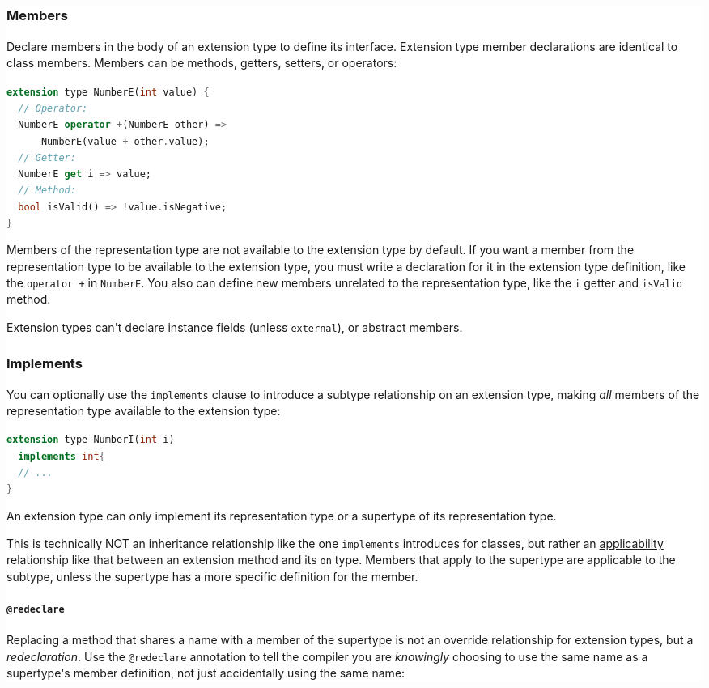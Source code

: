### Members

Declare members in the body of an extension type to define its interface. 
Extension type member declarations are identical to class members.
Members can be methods, getters, setters, or operators:

```dart
extension type NumberE(int value) {
  // Operator:
  NumberE operator +(NumberE other) =>
      NumberE(value + other.value);
  // Getter:
  NumberE get i => value;
  // Method:
  bool isValid() => !value.isNegative;
}
```

Members of the representation type are not available to the extension type
by default. If you want a member from the representation type to be available
to the extension type, you must write a declaration for it
in the extension type definition, like the `operator +` in `NumberE`.
You also can define new members unrelated to the representation type,
like the `i` getter and `isValid` method.

Extension types can't declare instance fields (unless [`external`](#interop)),
or [abstract members]().

### Implements

You can optionally use the `implements` clause to introduce
a subtype relationship on an extension type, making *all* members
of the representation type available to the extension type:

```dart
extension type NumberI(int i) 
  implements int{
  // ...
}
```

An extension type can only implement its representation type
or a supertype of its representation type.

This is technically NOT an inheritance relationship
like the one `implements` introduces for classes,
but rather an [applicability][] relationship like that between an
extension method and its `on` type.
Members that apply to the supertype are applicable to the subtype,
unless the supertype has a more specific definition for the member.

#### `@redeclare`

Replacing a method that shares a name with a member of the supertype
is not an override relationship for extension types, but a *redeclaration*.
Use the `@redeclare` annotation to tell the compiler you are *knowingly* choosing
to use the same name as a supertype's member definition, not just accidentally
using the same name:


[extension methods]: /language/extension-methods
[applicability]: https://github.com/dart-lang/language/blob/main/accepted/2.7/static-extension-methods/feature-specification.md#examples
[more specific]: https://github.com/dart-lang/language/blob/main/accepted/2.7/static-extension-methods/feature-specification.md#specificity
[abstract members]: /language/methods#abstract-methods
[`is` or `as` check]: /language/operators#type-test-operators